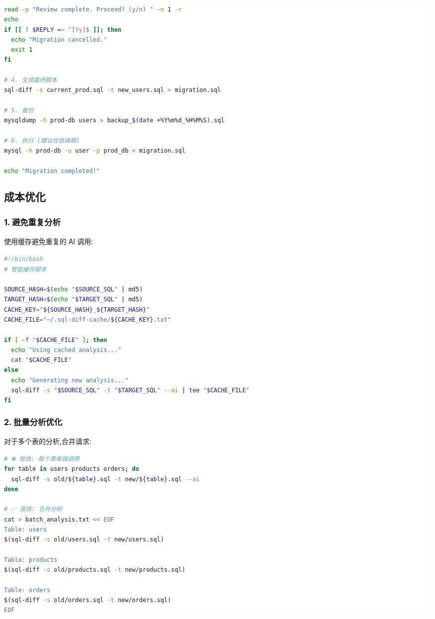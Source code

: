```bash
read -p "Review complete. Proceed? (y/n) " -n 1 -r
echo
if [[ ! $REPLY =~ ^[Yy]$ ]]; then
  echo "Migration cancelled."
  exit 1
fi

# 4. 生成最终脚本
sql-diff -s current_prod.sql -t new_users.sql > migration.sql

# 5. 备份
mysqldump -h prod-db users > backup_$(date +%Y%m%d_%H%M%S).sql

# 6. 执行 (建议在低峰期)
mysql -h prod-db -u user -p prod_db < migration.sql

echo "Migration completed!"
```

## 成本优化

### 1. 避免重复分析

使用缓存避免重复的 AI 调用:

```bash
#!/bin/bash
# 智能缓存脚本

SOURCE_HASH=$(echo "$SOURCE_SQL" | md5)
TARGET_HASH=$(echo "$TARGET_SQL" | md5)
CACHE_KEY="${SOURCE_HASH}_${TARGET_HASH}"
CACHE_FILE="~/.sql-diff-cache/${CACHE_KEY}.txt"

if [ -f "$CACHE_FILE" ]; then
  echo "Using cached analysis..."
  cat "$CACHE_FILE"
else
  echo "Generating new analysis..."
  sql-diff -s "$SOURCE_SQL" -t "$TARGET_SQL" --ai | tee "$CACHE_FILE"
fi
```

### 2. 批量分析优化

对于多个表的分析,合并请求:

```bash
# ❌ 低效: 每个表单独调用
for table in users products orders; do
  sql-diff -s old/${table}.sql -t new/${table}.sql --ai
done

# ✅ 高效: 合并分析
cat > batch_analysis.txt << EOF
Table: users
$(sql-diff -s old/users.sql -t new/users.sql)

Table: products
$(sql-diff -s old/products.sql -t new/products.sql)

Table: orders
$(sql-diff -s old/orders.sql -t new/orders.sql)
EOF
```